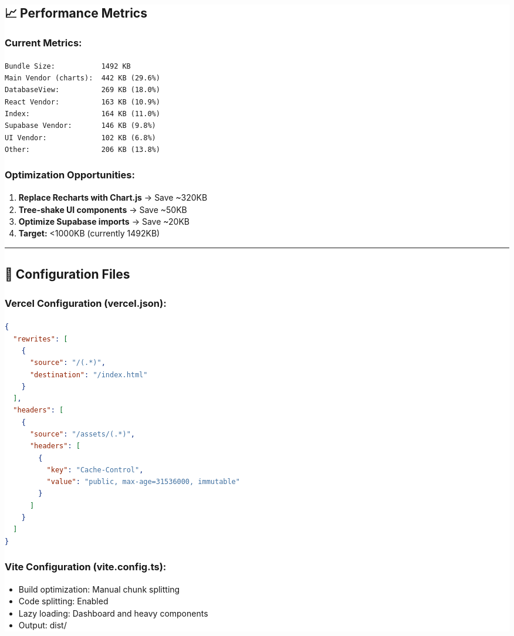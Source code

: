 ## 📈 Performance Metrics

### Current Metrics:
```
Bundle Size:           1492 KB
Main Vendor (charts):  442 KB (29.6%)
DatabaseView:          269 KB (18.0%)
React Vendor:          163 KB (10.9%)
Index:                 164 KB (11.0%)
Supabase Vendor:       146 KB (9.8%)
UI Vendor:             102 KB (6.8%)
Other:                 206 KB (13.8%)
```

### Optimization Opportunities:
1. **Replace Recharts with Chart.js** → Save ~320KB
2. **Tree-shake UI components** → Save ~50KB
3. **Optimize Supabase imports** → Save ~20KB
4. **Target:** <1000KB (currently 1492KB)

---

## 🔧 Configuration Files

### Vercel Configuration (vercel.json):
```json
{
  "rewrites": [
    {
      "source": "/(.*)",
      "destination": "/index.html"
    }
  ],
  "headers": [
    {
      "source": "/assets/(.*)",
      "headers": [
        {
          "key": "Cache-Control",
          "value": "public, max-age=31536000, immutable"
        }
      ]
    }
  ]
}
```

### Vite Configuration (vite.config.ts):
- Build optimization: Manual chunk splitting
- Code splitting: Enabled
- Lazy loading: Dashboard and heavy components
- Output: dist/

